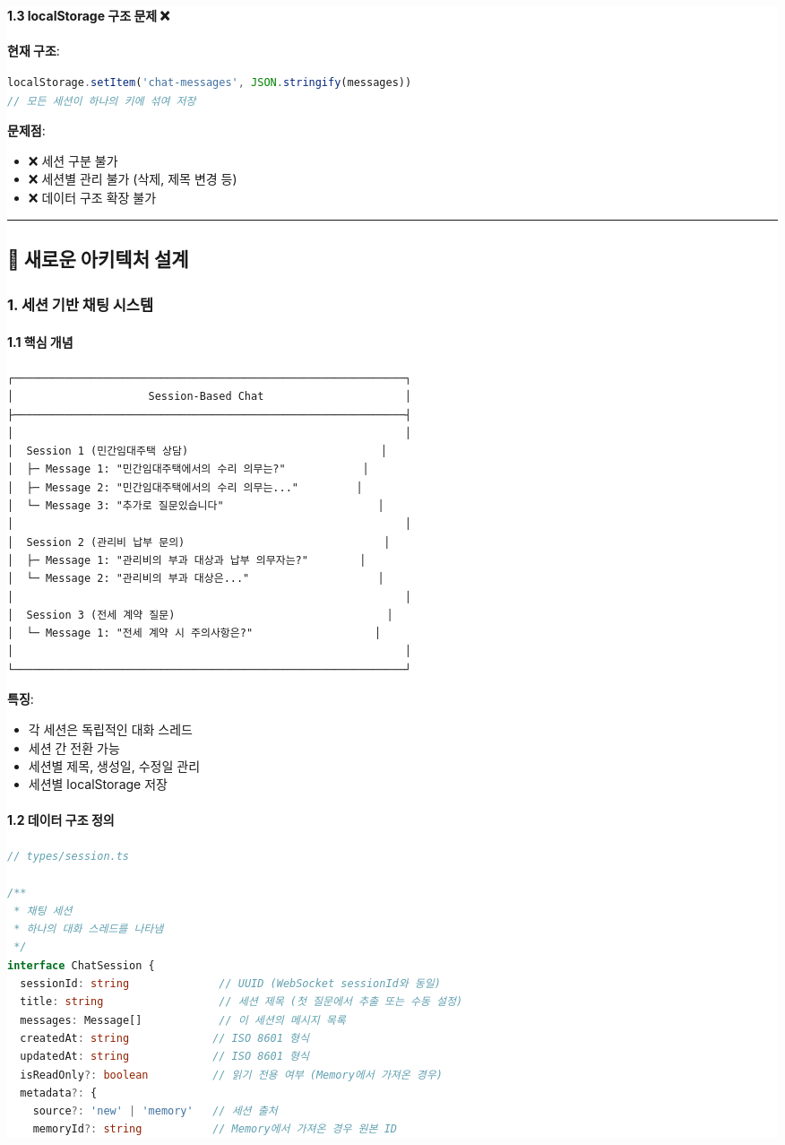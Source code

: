 #### 1.3 localStorage 구조 문제 ❌

**현재 구조**:
```typescript
localStorage.setItem('chat-messages', JSON.stringify(messages))
// 모든 세션이 하나의 키에 섞여 저장
```

**문제점**:
- ❌ 세션 구분 불가
- ❌ 세션별 관리 불가 (삭제, 제목 변경 등)
- ❌ 데이터 구조 확장 불가

---

## 🎯 새로운 아키텍처 설계

### 1. 세션 기반 채팅 시스템

#### 1.1 핵심 개념

```
┌─────────────────────────────────────────────────────────────┐
│                     Session-Based Chat                      │
├─────────────────────────────────────────────────────────────┤
│                                                             │
│  Session 1 (민간임대주택 상담)                              │
│  ├─ Message 1: "민간임대주택에서의 수리 의무는?"            │
│  ├─ Message 2: "민간임대주택에서의 수리 의무는..."         │
│  └─ Message 3: "추가로 질문있습니다"                        │
│                                                             │
│  Session 2 (관리비 납부 문의)                               │
│  ├─ Message 1: "관리비의 부과 대상과 납부 의무자는?"        │
│  └─ Message 2: "관리비의 부과 대상은..."                    │
│                                                             │
│  Session 3 (전세 계약 질문)                                 │
│  └─ Message 1: "전세 계약 시 주의사항은?"                   │
│                                                             │
└─────────────────────────────────────────────────────────────┘
```

**특징**:
- 각 세션은 독립적인 대화 스레드
- 세션 간 전환 가능
- 세션별 제목, 생성일, 수정일 관리
- 세션별 localStorage 저장

#### 1.2 데이터 구조 정의

```typescript
// types/session.ts

/**
 * 채팅 세션
 * 하나의 대화 스레드를 나타냄
 */
interface ChatSession {
  sessionId: string              // UUID (WebSocket sessionId와 동일)
  title: string                  // 세션 제목 (첫 질문에서 추출 또는 수동 설정)
  messages: Message[]            // 이 세션의 메시지 목록
  createdAt: string             // ISO 8601 형식
  updatedAt: string             // ISO 8601 형식
  isReadOnly?: boolean          // 읽기 전용 여부 (Memory에서 가져온 경우)
  metadata?: {
    source?: 'new' | 'memory'   // 세션 출처
    memoryId?: string           // Memory에서 가져온 경우 원본 ID
```
